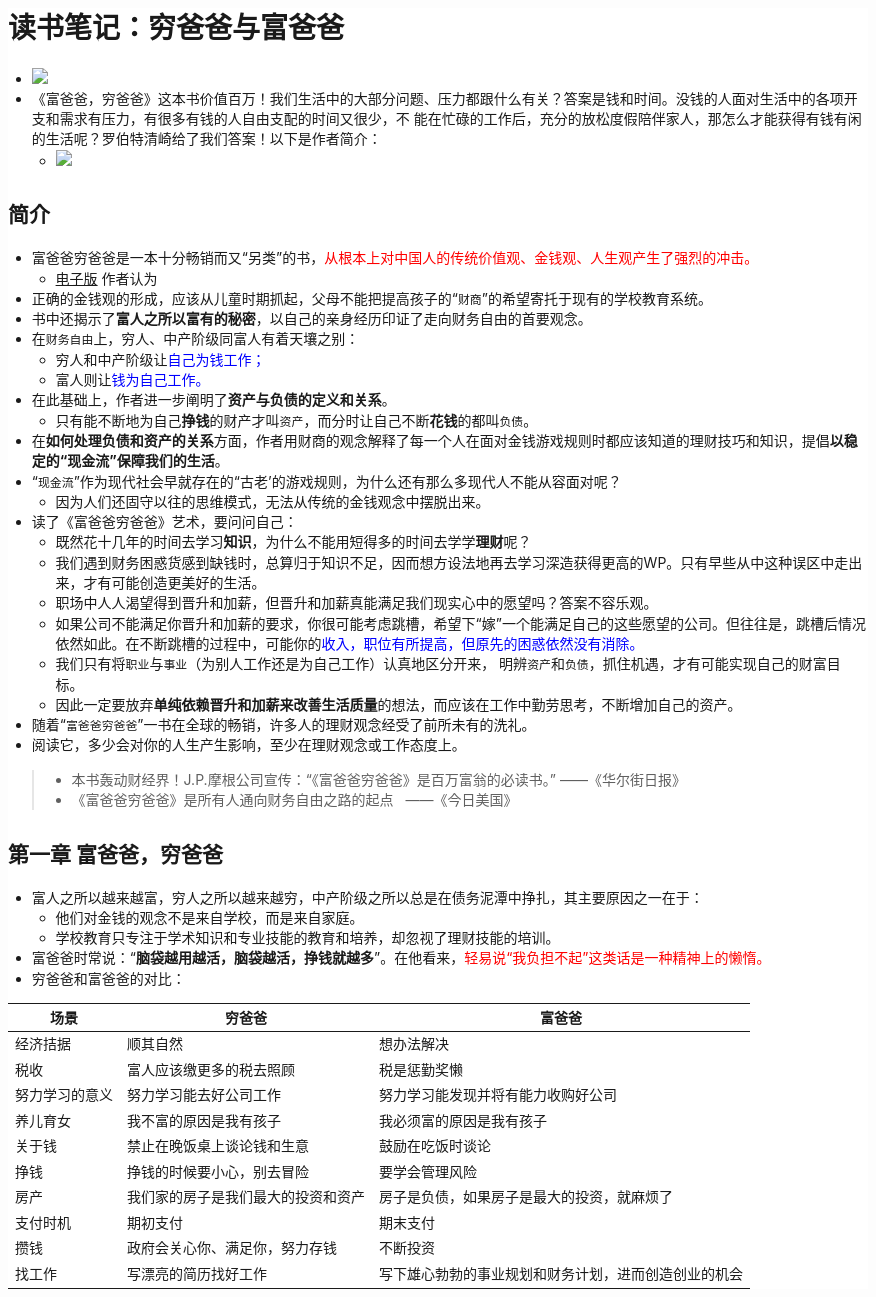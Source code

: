 
# 读书笔记：穷爸爸与富爸爸

- ![](https://pic2.zhimg.com/80/v2-dc4d3d366e81bbbe85dd86c0a26bdd58_1440w.jpg)
- 《富爸爸，穷爸爸》这本书价值百万！我们⽣活中的⼤部分问题、压⼒都跟什么有关？答案是钱和时间。没钱的⼈⾯对⽣活中的各项开⽀和需求有压⼒，有很多有钱的⼈⾃由⽀配的时间⼜很少，不
能在忙碌的⼯作后，充分的放松度假陪伴家⼈，那怎么才能获得有钱有闲的⽣活呢？罗伯特清崎给了我们答案！以下是作者简介：
  - ![](https://pic4.zhimg.com/80/v2-a862ec6b540a5577bd8a05407f6159ab_1440w.jpg)

## 简介

- 富爸爸穷爸爸是一本十分畅销而又“另类”的书，<font color='red'>从根本上对中国人的传统价值观、金钱观、人生观产生了强烈的冲击。</font>
  - [电子版](http://www.tianyabook.com/waiguo2005/q/qingqi/fbbq/index.html)
作者认为
- 正确的金钱观的形成，应该从儿童时期抓起，父母不能把提高孩子的“`财商`”的希望寄托于现有的学校教育系统。
- 书中还揭示了**富人之所以富有的秘密**，以自己的亲身经历印证了走向财务自由的首要观念。
- 在`财务自由`上，穷人、中产阶级同富人有着天壤之别：
  - 穷人和中产阶级让<font color='blue'>自己为钱工作；</font>
  - 富人则让<font color='blue'>钱为自己工作。</font>
- 在此基础上，作者进一步阐明了**资产与负债的定义和关系**。
  - 只有能不断地为自己**挣钱**的财产才叫`资产`，而分时让自己不断**花钱**的都叫`负债`。
- 在**如何处理负债和资产的关系**方面，作者用财商的观念解释了每一个人在面对金钱游戏规则时都应该知道的理财技巧和知识，提倡**以稳定的“现金流”保障我们的生活**。
- “`现金流`”作为现代社会早就存在的“古老’的游戏规则，为什么还有那么多现代人不能从容面对呢？
  - 因为人们还固守以往的思维模式，无法从传统的金钱观念中摆脱出来。
- 读了《富爸爸穷爸爸》艺术，要问问自己：
  - 既然花十几年的时间去学习**知识**，为什么不能用短得多的时间去学学**理财**呢？
  - 我们遇到财务困惑货感到缺钱时，总算归于知识不足，因而想方设法地再去学习深造获得更高的WP。只有早些从中这种误区中走出来，才有可能创造更美好的生活。
  - 职场中人人渴望得到晋升和加薪，但晋升和加薪真能满足我们现实心中的愿望吗？答案不容乐观。
  - 如果公司不能满足你晋升和加薪的要求，你很可能考虑跳槽，希望下“嫁”一个能满足自己的这些愿望的公司。但往往是，跳槽后情况依然如此。在不断跳槽的过程中，可能你的<font color='blue'>收入，职位有所提高，但原先的困惑依然没有消除。</font>
  - 我们只有将`职业`与`事业`（为别人工作还是为自己工作）认真地区分开来， 明辨`资产`和`负债`，抓住机遇，才有可能实现自己的财富目标。
  - 因此一定要放弃**单纯依赖晋升和加薪来改善生活质量**的想法，而应该在工作中勤劳思考，不断增加自己的资产。
- 随着“`富爸爸穷爸爸`”一书在全球的畅销，许多人的理财观念经受了前所未有的洗礼。
- 阅读它，多少会对你的人生产生影响，至少在理财观念或工作态度上。
>  - 本书轰动财经界！J.P.摩根公司宣传：“《富爸爸穷爸爸》是百万富翁的必读书。” ——《华尔街日报》
>  - 《富爸爸穷爸爸》是所有人通向财务自由之路的起点   ——《今日美国》

## 第一章 富爸爸，穷爸爸

- 富人之所以越来越富，穷人之所以越来越穷，中产阶级之所以总是在债务泥潭中挣扎，其主要原因之一在于：
  - 他们对金钱的观念不是来自学校，而是来自家庭。
  - 学校教育只专注于学术知识和专业技能的教育和培养，却忽视了理财技能的培训。
- 富爸爸时常说：“**脑袋越用越活，脑袋越活，挣钱就越多**”。在他看来，<font color='red'>轻易说“我负担不起”这类话是一种精神上的懒惰。</font>
- 穷爸爸和富爸爸的对比：

|**场景**|**穷爸爸**|**富爸爸**|
|---|---|---|
|经济拮据|顺其自然|想办法解决|
|税收|富人应该缴更多的税去照顾|税是惩勤奖懒|
|努力学习的意义|努力学习能去好公司工作|努力学习能发现并将有能力收购好公司|
|养儿育女|我不富的原因是我有孩子|我必须富的原因是我有孩子|
|关于钱|禁止在晚饭桌上谈论钱和生意|鼓励在吃饭时谈论|
|挣钱|挣钱的时候要小心，别去冒险|要学会管理风险|
|房产|我们家的房子是我们最大的投资和资产|房子是负债，如果房子是最大的投资，就麻烦了|
|支付时机|期初支付|期末支付|
|攒钱|政府会关心你、满足你，努力存钱|不断投资|
|找工作|写漂亮的简历找好工作|写下雄心勃勃的事业规划和财务计划，进而创造创业的机会|